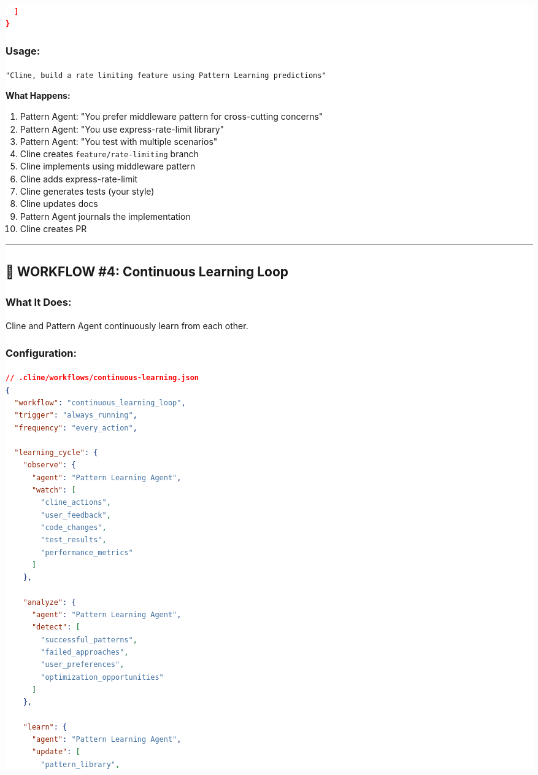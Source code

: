 ```json
  ]
}
```

### **Usage:**
```
"Cline, build a rate limiting feature using Pattern Learning predictions"
```

**What Happens:**
1. Pattern Agent: "You prefer middleware pattern for cross-cutting concerns"
2. Pattern Agent: "You use express-rate-limit library"
3. Pattern Agent: "You test with multiple scenarios"
4. Cline creates `feature/rate-limiting` branch
5. Cline implements using middleware pattern
6. Cline adds express-rate-limit
7. Cline generates tests (your style)
8. Cline updates docs
9. Pattern Agent journals the implementation
10. Cline creates PR

---

## 🔄 WORKFLOW #4: Continuous Learning Loop

### **What It Does:**
Cline and Pattern Agent continuously learn from each other.

### **Configuration:**

```json
// .cline/workflows/continuous-learning.json
{
  "workflow": "continuous_learning_loop",
  "trigger": "always_running",
  "frequency": "every_action",
  
  "learning_cycle": {
    "observe": {
      "agent": "Pattern Learning Agent",
      "watch": [
        "cline_actions",
        "user_feedback",
        "code_changes",
        "test_results",
        "performance_metrics"
      ]
    },
    
    "analyze": {
      "agent": "Pattern Learning Agent",
      "detect": [
        "successful_patterns",
        "failed_approaches",
        "user_preferences",
        "optimization_opportunities"
      ]
    },
    
    "learn": {
      "agent": "Pattern Learning Agent",
      "update": [
        "pattern_library",
```